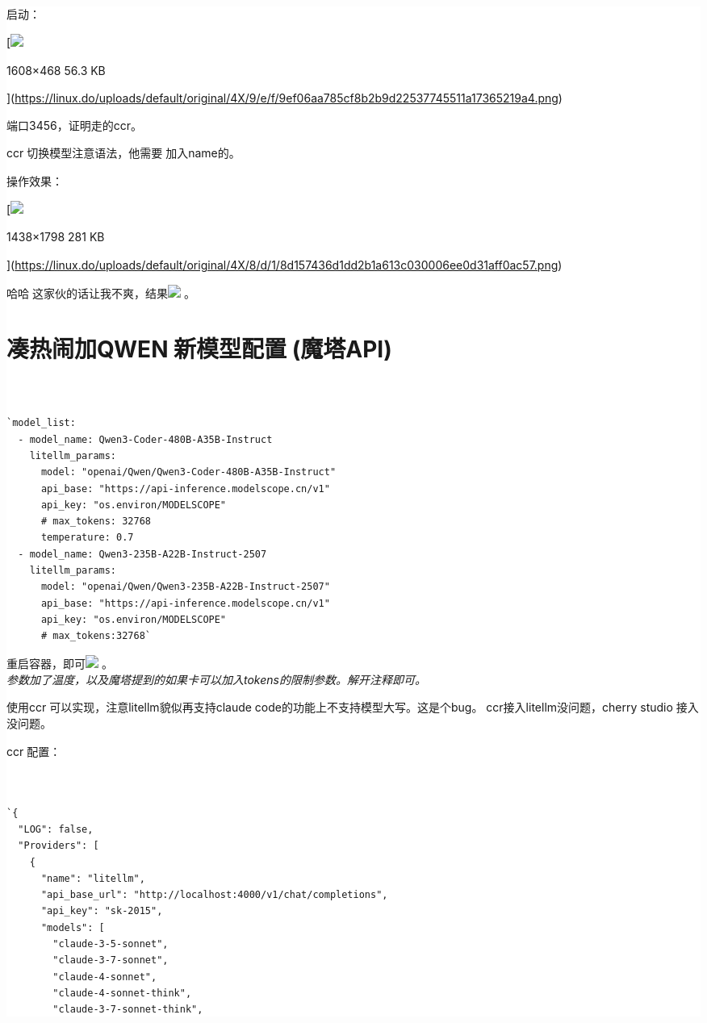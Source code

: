 启动：  

[![](https://linux.do/uploads/default/optimized/4X/9/e/f/9ef06aa785cf8b2b9d22537745511a17365219a4_2_690x200.png)

1608×468 56.3 KB

](https://linux.do/uploads/default/original/4X/9/e/f/9ef06aa785cf8b2b9d22537745511a17365219a4.png)

端口3456，证明走的ccr。

ccr 切换模型注意语法，他需要 加入name的。

操作效果：  

[![](https://linux.do/uploads/default/optimized/4X/8/d/1/8d157436d1dd2b1a613c030006ee0d31aff0ac57_2_399x499.png)

1438×1798 281 KB

](https://linux.do/uploads/default/original/4X/8/d/1/8d157436d1dd2b1a613c030006ee0d31aff0ac57.png)

哈哈 这家伙的话让我不爽，结果![](https://linux.do/images/emoji/twemoji/ok_hand.png?v=14)
。

[](#p-7389767-qwen-api-9)凑热闹加QWEN 新模型配置 (魔塔API)
===============================================

```


`model_list:
  - model_name: Qwen3-Coder-480B-A35B-Instruct
    litellm_params:
      model: "openai/Qwen/Qwen3-Coder-480B-A35B-Instruct"
      api_base: "https://api-inference.modelscope.cn/v1"
      api_key: "os.environ/MODELSCOPE"
      # max_tokens: 32768
      temperature: 0.7
  - model_name: Qwen3-235B-A22B-Instruct-2507
    litellm_params:
      model: "openai/Qwen/Qwen3-235B-A22B-Instruct-2507"
      api_base: "https://api-inference.modelscope.cn/v1"
      api_key: "os.environ/MODELSCOPE"
      # max_tokens:32768` 
```

重启容器，即可![](https://linux.do/images/emoji/twemoji/ok_hand.png?v=14)
。  
_参数加了温度，以及魔塔提到的如果卡可以加入tokens的限制参数。解开注释即可。_

使用ccr 可以实现，注意litellm貌似再支持claude code的功能上不支持模型大写。这是个bug。 ccr接入litellm没问题，cherry studio 接入没问题。

ccr 配置：

```


`{
  "LOG": false,
  "Providers": [
    {
      "name": "litellm",
      "api_base_url": "http://localhost:4000/v1/chat/completions",
      "api_key": "sk-2015",
      "models": [
        "claude-3-5-sonnet",
        "claude-3-7-sonnet",
        "claude-4-sonnet",
        "claude-4-sonnet-think",
        "claude-3-7-sonnet-think",
```